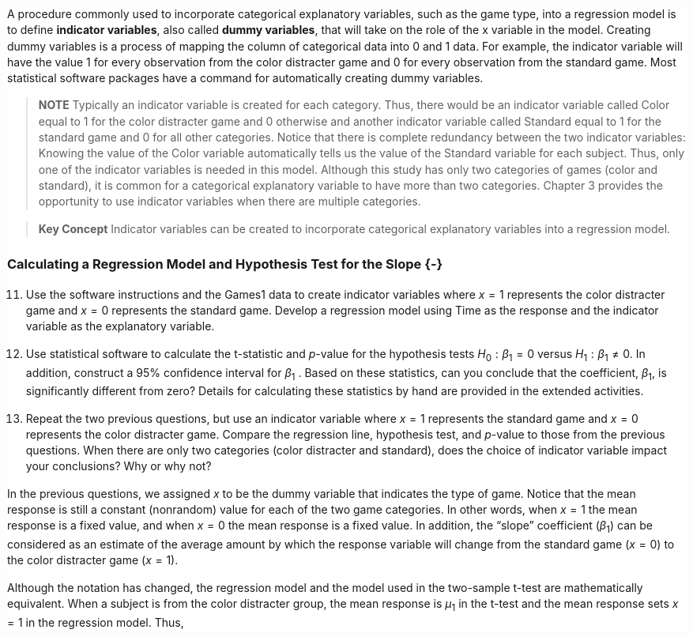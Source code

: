 A procedure commonly used to incorporate categorical explanatory variables, such as the game type, into a regression model is to define **indicator variables**, also called **dummy variables**, that will take on the role of the x variable in the model. Creating dummy variables is a process of mapping the column of categorical data into 0 and 1 data. For example, the indicator variable will have the value 1 for every observation from the color distracter game and 0 for every observation from the standard game. Most statistical software packages have a command for automatically creating dummy variables.

>**NOTE**
Typically an indicator variable is created for each category. Thus, there would be an indicator variable called Color equal to 1 for the color distracter game and 0 otherwise and another indicator variable called Standard equal to 1 for the standard game and 0 for all other categories. Notice that there is complete redundancy between the two indicator variables: Knowing the value of the Color variable automatically tells us the value of the Standard variable for each subject. Thus, only one of the indicator variables is needed in this model. Although this study has only two categories of games (color and standard), it is common for a categorical explanatory variable to have more than two categories. Chapter 3 provides the opportunity to use indicator variables when there are multiple categories.

>**Key Concept**
Indicator variables can be created to incorporate categorical explanatory variables into a regression model.




### Calculating a Regression Model and Hypothesis Test for the Slope {-}

11. Use the software instructions and the Games1 data to create indicator variables where $x = 1$ represents the color distracter game and $x = 0$ represents the standard game. Develop a regression model using Time as the response and the indicator variable as the explanatory variable.

12. Use statistical software to calculate the t-statistic and $p$-value for the hypothesis tests $H_0 : \beta_1 = 0$ versus $H_1 : \beta_1 \ne 0$. In addition, construct a 95% confidence interval for $\beta_1$ . Based on these statistics, can you conclude that the coefficient, $\beta_1$, is significantly different from zero? Details for calculating these statistics by hand are provided in the extended activities.

13. Repeat the two previous questions, but use an indicator variable where $x = 1$ represents the standard game and $x = 0$ represents the color distracter game. Compare the regression line, hypothesis test, and $p$-value to those from the previous questions. When there are only two categories (color distracter and standard), does the choice of indicator variable impact your conclusions? Why or why not?

In the previous questions, we assigned $x$ to be the dummy variable that indicates the type of game. Notice that the mean response is still a constant (nonrandom) value for each of the two game categories. In other
words, when $x = 1$ the mean response is a fixed value, and when $x = 0$ the mean response is a fixed value. In addition, the “slope” coefficient ($\beta_1$) can be considered as an estimate of the average amount by which the response variable will change from the standard game ($x = 0$) to the color distracter game ($x = 1$).

Although the notation has changed, the regression model and the model used in the two-sample t-test are mathematically equivalent. When a subject is from the color distracter group, the mean response is $\mu_1$ in the t-test and the mean response sets $x = 1$ in the regression model. Thus,
